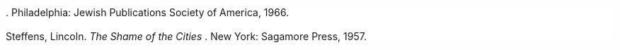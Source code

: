   </i>
  . Philadelphia: Jewish Publications Society of America, 1966.
 </p>
 <p>
  Steffens, Lincoln.
  <i>
   The Shame of the Cities
  </i>
  . New York: Sagamore Press, 1957.
 </p>

</body>
